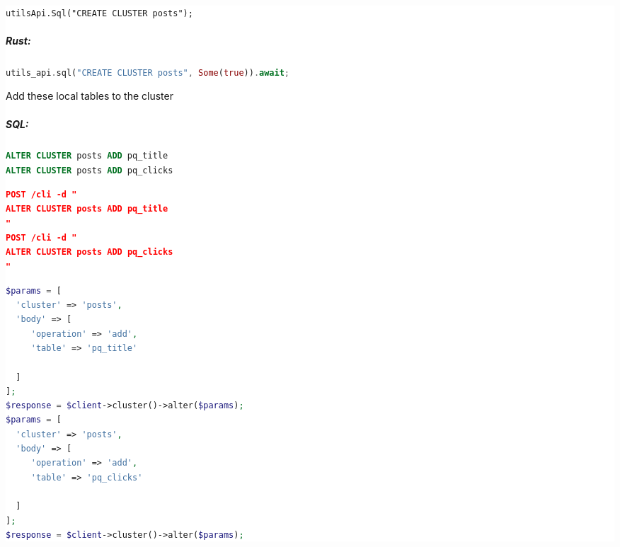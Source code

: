 

```clike
utilsApi.Sql("CREATE CLUSTER posts");
```


##### Rust:



```rust
utils_api.sql("CREATE CLUSTER posts", Some(true)).await;
```




Add these local tables to the cluster



##### SQL:



```sql
ALTER CLUSTER posts ADD pq_title
ALTER CLUSTER posts ADD pq_clicks
```



```json
POST /cli -d "
ALTER CLUSTER posts ADD pq_title
"
POST /cli -d "
ALTER CLUSTER posts ADD pq_clicks
"
```



```php
$params = [
  'cluster' => 'posts',
  'body' => [
     'operation' => 'add',
     'table' => 'pq_title'

  ]
];
$response = $client->cluster()->alter($params);
$params = [
  'cluster' => 'posts',
  'body' => [
     'operation' => 'add',
     'table' => 'pq_clicks'

  ]
];
$response = $client->cluster()->alter($params);   
```

